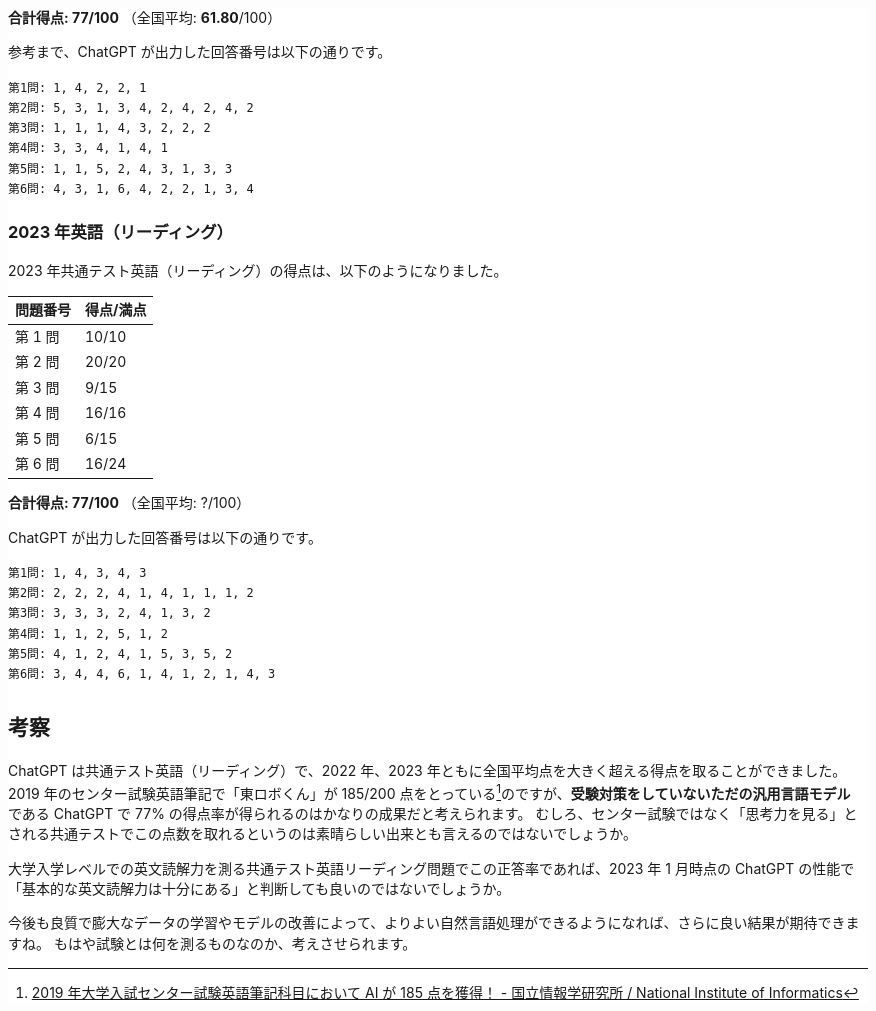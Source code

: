 **合計得点: 77/100** （全国平均: **61.80**/100）

参考まで、ChatGPT が出力した回答番号は以下の通りです。

```解答
第1問: 1, 4, 2, 2, 1
第2問: 5, 3, 1, 3, 4, 2, 4, 2, 4, 2
第3問: 1, 1, 1, 4, 3, 2, 2, 2
第4問: 3, 3, 4, 1, 4, 1
第5問: 1, 1, 5, 2, 4, 3, 1, 3, 3
第6問: 4, 3, 1, 6, 4, 2, 2, 1, 3, 4
```

### 2023 年英語（リーディング）

2023 年共通テスト英語（リーディング）の得点は、以下のようになりました。

| 問題番号 | 得点/満点 |
| -------- | --------- |
| 第 1 問  | 10/10     |
| 第 2 問  | 20/20     |
| 第 3 問  | 9/15      |
| 第 4 問  | 16/16     |
| 第 5 問  | 6/15      |
| 第 6 問  | 16/24     |

**合計得点: 77/100** （全国平均: ?/100）

ChatGPT が出力した回答番号は以下の通りです。

```解答
第1問: 1, 4, 3, 4, 3
第2問: 2, 2, 2, 4, 1, 4, 1, 1, 1, 2
第3問: 3, 3, 3, 2, 4, 1, 3, 2
第4問: 1, 1, 2, 5, 1, 2
第5問: 4, 1, 2, 4, 1, 5, 3, 5, 2
第6問: 3, 4, 4, 6, 1, 4, 1, 2, 1, 4, 3
```

## 考察

ChatGPT は共通テスト英語（リーディング）で、2022 年、2023 年ともに全国平均点を大きく超える得点を取ることができました。
2019 年のセンター試験英語筆記で「東ロボくん」が 185/200 点をとっている[^news20191118]のですが、**受験対策をしていないただの汎用言語モデル** である ChatGPT で 77% の得点率が得られるのはかなりの成果だと考えられます。
むしろ、センター試験ではなく「思考力を見る」とされる共通テストでこの点数を取れるというのは素晴らしい出来とも言えるのではないでしょうか。

大学入学レベルでの英文読解力を測る共通テスト英語リーディング問題でこの正答率であれば、2023 年 1 月時点の ChatGPT の性能で「基本的な英文読解力は十分にある」と判断しても良いのではないでしょうか。

今後も良質で膨大なデータの学習やモデルの改善によって、よりよい自然言語処理ができるようになれば、さらに良い結果が期待できますね。
もはや試験とは何を測るものなのか、考えさせられます。


[^追記1]: 追記 2023/1/15: 2023 年の共通テストの問題が公表されていたので、2022 年と同じように ChatGPT に解かせました。
[^chatGPT]: https://chat.openai.com/chat
[^東ロボくん]: https://ja.wikipedia.org/wiki/東ロボくん
[^@Kung2022]: Kung, T. H., Cheatham, M., Medenilla, A., Sillos, C., De Leon, L., Elepaño, C., Madriaga, M., Aggabao, R., Diaz-Candido, G., Maningo, J., & Tseng, V. (2022). Performance of ChatGPT on USMLE: Potential for AI-Assisted Medical Education Using Large Language Models. medRxiv. https://doi.org/10.1101/2022.12.19.22283643
[^ChatGPT-APCSA]: [ChatGPT passes the 2022 APCSA free response section](https://gist.github.com/Gaelan/cf5ae4a1e9d8d64cb0b732cf3a38e04a)
[^共通テストの役割]: [共通テストの役割 | 独立行政法人 大学入試センター](https://www.dnc.ac.jp/kyotsu/shiken_gaiyou/yakuwari.html)
[^pdf-link]: [過去 3 年分の試験問題 | 独立行政法人 大学入試センター](https://www.dnc.ac.jp/kyotsu/kakomondai/) からダウンロード（2023 年分は[2023 年度 大学入学共通テスト 問題・解答速報 | 毎日新聞](https://mainichi.jp/exam/kyotsu-2023)より取得）
[^Why2]: 2020 年までセンター試験が実施されており、配点が異なるため過去 2 年分を参照しています。
[^news20191118]: [2019 年大学入試センター試験英語筆記科目において AI が 185 点を獲得！ - 国立情報学研究所 / National Institute of Informatics](https://www.nii.ac.jp/news/release/2019/1118.html)